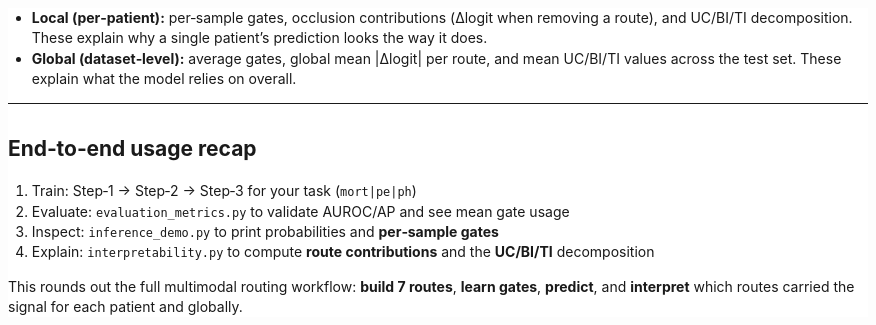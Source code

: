 * **Local (per‑patient):** per‑sample gates, occlusion contributions (Δlogit when removing a route), and UC/BI/TI decomposition. These explain why a single patient’s prediction looks the way it does.
* **Global (dataset‑level):** average gates, global mean |Δlogit| per route, and mean UC/BI/TI values across the test set. These explain what the model relies on overall.

---

## End‑to‑end usage recap

1. Train: Step‑1 → Step‑2 → Step‑3 for your task (`mort|pe|ph`)
2. Evaluate: `evaluation_metrics.py` to validate AUROC/AP and see mean gate usage
3. Inspect: `inference_demo.py` to print probabilities and **per‑sample gates**
4. Explain: `interpretability.py` to compute **route contributions** and the **UC/BI/TI** decomposition

This rounds out the full multimodal routing workflow: **build 7 routes**, **learn gates**, **predict**, and **interpret** which routes carried the signal for each patient and globally.
